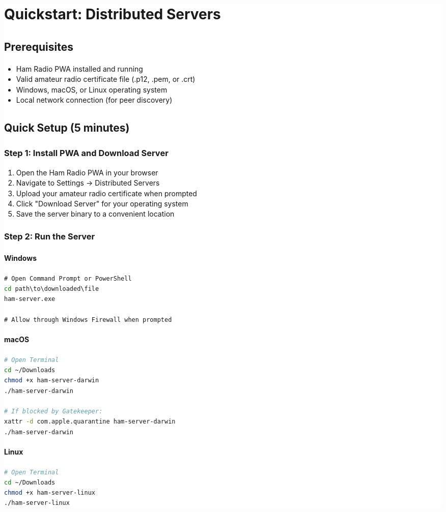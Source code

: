 # Quickstart: Distributed Servers

## Prerequisites

- Ham Radio PWA installed and running
- Valid amateur radio certificate file (.p12, .pem, or .crt)
- Windows, macOS, or Linux operating system
- Local network connection (for peer discovery)

## Quick Setup (5 minutes)

### Step 1: Install PWA and Download Server

1. Open the Ham Radio PWA in your browser
2. Navigate to Settings → Distributed Servers
3. Upload your amateur radio certificate when prompted
4. Click "Download Server" for your operating system
5. Save the server binary to a convenient location

### Step 2: Run the Server

#### Windows
```cmd
# Open Command Prompt or PowerShell
cd path\to\downloaded\file
ham-server.exe

# Allow through Windows Firewall when prompted
```

#### macOS
```bash
# Open Terminal
cd ~/Downloads
chmod +x ham-server-darwin
./ham-server-darwin

# If blocked by Gatekeeper:
xattr -d com.apple.quarantine ham-server-darwin
./ham-server-darwin
```

#### Linux
```bash
# Open Terminal
cd ~/Downloads
chmod +x ham-server-linux
./ham-server-linux
```
